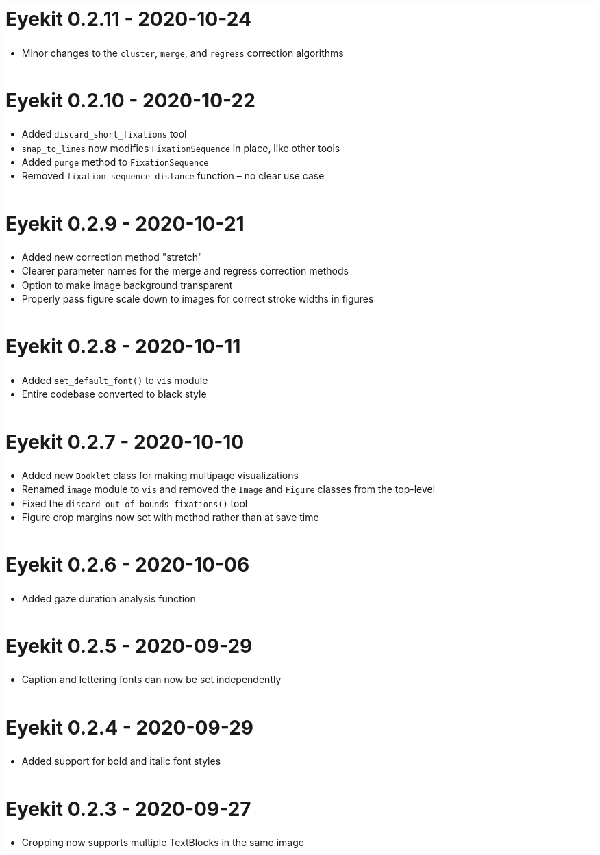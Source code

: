     
Eyekit 0.2.11 - 2020-10-24
==========================

- Minor changes to the `cluster`, `merge`, and `regress` correction algorithms

    
Eyekit 0.2.10 - 2020-10-22
==========================

- Added `discard_short_fixations` tool
- `snap_to_lines` now modifies `FixationSequence` in place, like other tools
- Added `purge` method to `FixationSequence`
- Removed `fixation_sequence_distance` function – no clear use case

    
Eyekit 0.2.9 - 2020-10-21
=========================

- Added new correction method "stretch"
- Clearer parameter names for the merge and regress correction methods
- Option to make image background transparent
- Properly pass figure scale down to images for correct stroke widths in figures

    
Eyekit 0.2.8 - 2020-10-11
=========================

- Added `set_default_font()` to `vis` module
- Entire codebase converted to black style

    
Eyekit 0.2.7 - 2020-10-10
=========================

- Added new `Booklet` class for making multipage visualizations
- Renamed `image` module to `vis` and removed the `Image` and `Figure` classes from the top-level
- Fixed the `discard_out_of_bounds_fixations()` tool
- Figure crop margins now set with method rather than at save time

    
Eyekit 0.2.6 - 2020-10-06
=========================

- Added gaze duration analysis function

    
Eyekit 0.2.5 - 2020-09-29
=========================

- Caption and lettering fonts can now be set independently

    
Eyekit 0.2.4 - 2020-09-29
=========================

- Added support for bold and italic font styles

    
Eyekit 0.2.3 - 2020-09-27
=========================

- Cropping now supports multiple TextBlocks in the same image
